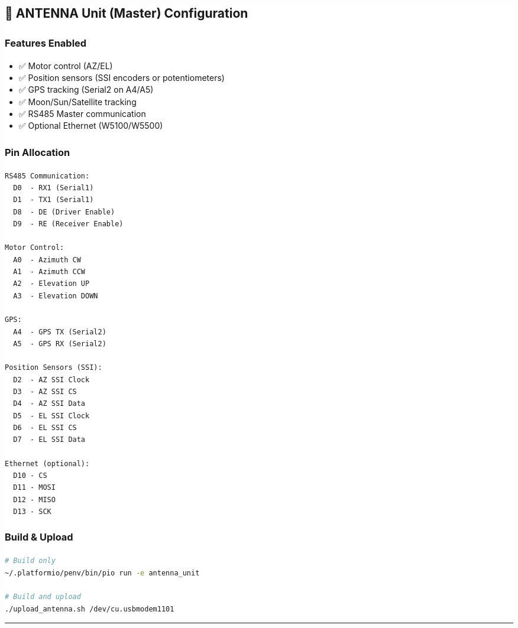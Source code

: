 
## 🔧 ANTENNA Unit (Master) Configuration

### Features Enabled
- ✅ Motor control (AZ/EL)
- ✅ Position sensors (SSI encoders or potentiometers)
- ✅ GPS tracking (Serial2 on A4/A5)
- ✅ Moon/Sun/Satellite tracking
- ✅ RS485 Master communication
- ✅ Optional Ethernet (W5100/W5500)

### Pin Allocation
```
RS485 Communication:
  D0  - RX1 (Serial1)
  D1  - TX1 (Serial1)
  D8  - DE (Driver Enable)
  D9  - RE (Receiver Enable)

Motor Control:
  A0  - Azimuth CW
  A1  - Azimuth CCW
  A2  - Elevation UP
  A3  - Elevation DOWN

GPS:
  A4  - GPS TX (Serial2)
  A5  - GPS RX (Serial2)

Position Sensors (SSI):
  D2  - AZ SSI Clock
  D3  - AZ SSI CS
  D4  - AZ SSI Data
  D5  - EL SSI Clock
  D6  - EL SSI CS
  D7  - EL SSI Data

Ethernet (optional):
  D10 - CS
  D11 - MOSI
  D12 - MISO
  D13 - SCK
```

### Build & Upload
```bash
# Build only
~/.platformio/penv/bin/pio run -e antenna_unit

# Build and upload
./upload_antenna.sh /dev/cu.usbmodem1101
```

---